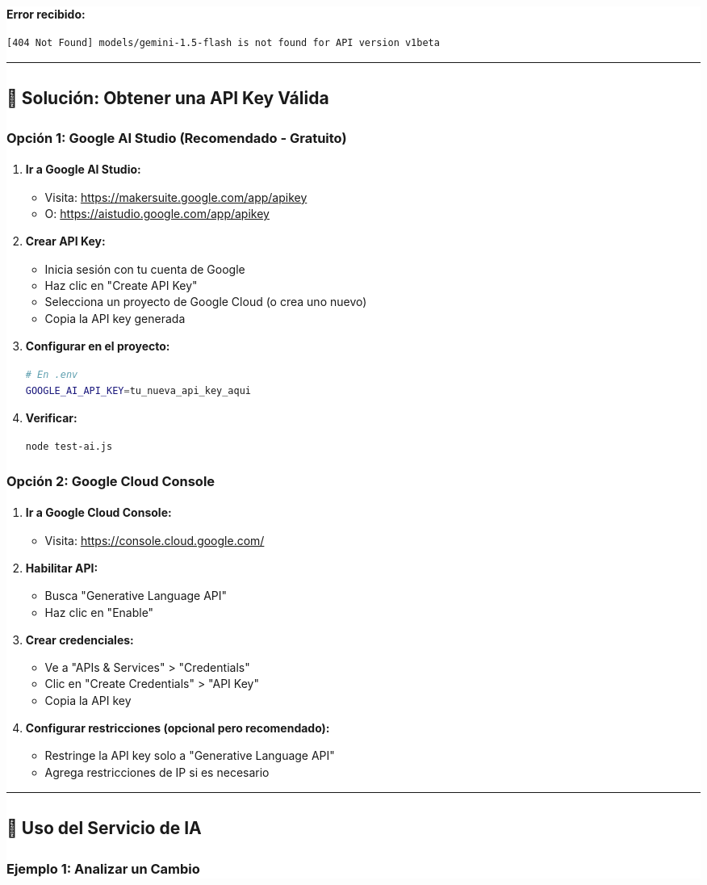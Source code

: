 **Error recibido:**
```
[404 Not Found] models/gemini-1.5-flash is not found for API version v1beta
```

---

## 🔧 Solución: Obtener una API Key Válida

### Opción 1: Google AI Studio (Recomendado - Gratuito)

1. **Ir a Google AI Studio:**
   - Visita: https://makersuite.google.com/app/apikey
   - O: https://aistudio.google.com/app/apikey

2. **Crear API Key:**
   - Inicia sesión con tu cuenta de Google
   - Haz clic en "Create API Key"
   - Selecciona un proyecto de Google Cloud (o crea uno nuevo)
   - Copia la API key generada

3. **Configurar en el proyecto:**
   ```bash
   # En .env
   GOOGLE_AI_API_KEY=tu_nueva_api_key_aqui
   ```

4. **Verificar:**
   ```bash
   node test-ai.js
   ```

### Opción 2: Google Cloud Console

1. **Ir a Google Cloud Console:**
   - Visita: https://console.cloud.google.com/

2. **Habilitar API:**
   - Busca "Generative Language API"
   - Haz clic en "Enable"

3. **Crear credenciales:**
   - Ve a "APIs & Services" > "Credentials"
   - Clic en "Create Credentials" > "API Key"
   - Copia la API key

4. **Configurar restricciones (opcional pero recomendado):**
   - Restringe la API key solo a "Generative Language API"
   - Agrega restricciones de IP si es necesario

---

## 🚀 Uso del Servicio de IA

### Ejemplo 1: Analizar un Cambio
